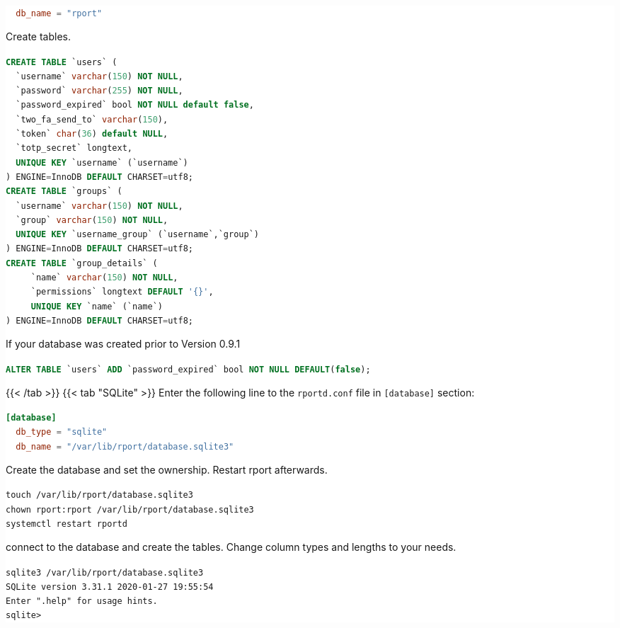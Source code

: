 ```toml
  db_name = "rport"
```

Create tables.

```sql
CREATE TABLE `users` (
  `username` varchar(150) NOT NULL,
  `password` varchar(255) NOT NULL,
  `password_expired` bool NOT NULL default false,
  `two_fa_send_to` varchar(150),
  `token` char(36) default NULL,
  `totp_secret` longtext,
  UNIQUE KEY `username` (`username`)
) ENGINE=InnoDB DEFAULT CHARSET=utf8;
CREATE TABLE `groups` (
  `username` varchar(150) NOT NULL,
  `group` varchar(150) NOT NULL,
  UNIQUE KEY `username_group` (`username`,`group`)
) ENGINE=InnoDB DEFAULT CHARSET=utf8;
CREATE TABLE `group_details` (
     `name` varchar(150) NOT NULL,
     `permissions` longtext DEFAULT '{}',
     UNIQUE KEY `name` (`name`)
) ENGINE=InnoDB DEFAULT CHARSET=utf8;
```

If your database was created prior to Version 0.9.1

```sql
ALTER TABLE `users` ADD `password_expired` bool NOT NULL DEFAULT(false);
```

{{< /tab >}}
{{< tab "SQLite" >}}
Enter the following line to the `rportd.conf` file in `[database]` section:

```toml
[database]
  db_type = "sqlite"
  db_name = "/var/lib/rport/database.sqlite3"
```

Create the database and set the ownership. Restart rport afterwards.

```shell
touch /var/lib/rport/database.sqlite3
chown rport:rport /var/lib/rport/database.sqlite3
systemctl restart rportd
```

connect to the database and create the tables. Change column types and lengths to your needs.

```shell
sqlite3 /var/lib/rport/database.sqlite3
SQLite version 3.31.1 2020-01-27 19:55:54
Enter ".help" for usage hints.
sqlite>
```
